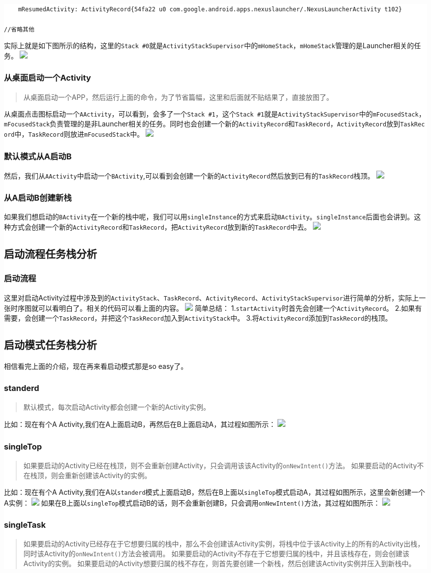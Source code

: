 ```
    mResumedActivity: ActivityRecord{54fa22 u0 com.google.android.apps.nexuslauncher/.NexusLauncherActivity t102}
    
//省略其他
```
实际上就是如下图所示的结构，这里的`Stack #0`就是`ActivityStackSupervisor`中的`mHomeStack`，`mHomeStack`管理的是Launcher相关的任务。
![](//upload-images.jianshu.io/upload_images/6163786-547eb7a5d97a17a5.png?imageMogr2/auto-orient/strip|imageView2/2/w/350/format/webp#align=left&display=inline&height=298&originHeight=298&originWidth=350&status=done&style=none&width=350)
### 从桌面启动一个Activity
> 从桌面启动一个APP，然后运行上面的命令，为了节省篇幅，这里和后面就不贴结果了，直接放图了。

从桌面点击图标启动一个`AActivity`，可以看到，会多了一个`Stack #1`，这个`Stack #1`就是`ActivityStackSupervisor`中的`mFocusedStack`，`mFocusedStack`负责管理的是非Launcher相关的任务。同时也会创建一个新的`ActivityRecord`和`TaskRecord`，`ActivityRecord`放到`TaskRecord`中，`TaskRecord`则放进`mFocusedStack`中。
![](https://cdn.nlark.com/yuque/0/2020/webp/754789/1583675668285-4de63b88-277e-4218-9de2-3998b574acf3.webp#align=left&display=inline&height=398&originHeight=398&originWidth=1200&size=0&status=done&style=none&width=1200)
### 默认模式从A启动B
然后，我们从`AActivity`中启动一个`BActivity`,可以看到会创建一个新的`ActivityRecord`然后放到已有的`TaskRecord`栈顶。
![](https://cdn.nlark.com/yuque/0/2020/webp/754789/1583675679914-d49c393a-1e82-43e5-8532-eddeead633dc.webp#align=left&display=inline&height=298&originHeight=298&originWidth=803&size=0&status=done&style=none&width=803)
### 从A启动B创建新栈
如果我们想启动的`BActivity`在一个新的栈中呢，我们可以用`singleInstance`的方式来启动`BActivity`。`singleInstance`后面也会讲到。这种方式会创建一个新的`ActivityRecord`和`TaskRecord`，把`ActivityRecord`放到新的`TaskRecord`中去。
![](https://cdn.nlark.com/yuque/0/2020/webp/754789/1583675693499-3bdf9523-f6bb-40e0-892a-ed87f076008c.webp#align=left&display=inline&height=306&originHeight=306&originWidth=1065&size=0&status=done&style=none&width=1065)
## 启动流程任务栈分析
### 启动流程
这里对启动Activity过程中涉及到的`ActivityStack`、`TaskRecord`、`ActivityRecord`、`ActivityStackSupervisor`进行简单的分析，实际上一张时序图就可以看明白了。相关的代码可以看上面的内容。
![](https://cdn.nlark.com/yuque/0/2020/webp/754789/1583675706299-2407ad02-6b6b-4976-94b9-5e52b5f88c42.webp#align=left&display=inline&height=722&originHeight=722&originWidth=734&size=0&status=done&style=none&width=734)
简单总结：
1.`startActivity`时首先会创建一个`ActivityRecord`。
2.如果有需要，会创建一个`TaskRecord`，并把这个`TaskRecord`加入到`ActivityStack`中。
3.将`ActivityRecord`添加到`TaskRecord`的栈顶。
## 启动模式任务栈分析
相信看完上面的介绍，现在再来看启动模式那是so easy了。
### standerd
> 默认模式，每次启动Activity都会创建一个新的Activity实例。

比如：现在有个A Activity,我们在A上面启动B，再然后在B上面启动A，其过程如图所示：
![](https://cdn.nlark.com/yuque/0/2020/webp/754789/1583675716178-a25ec364-a54e-4ffc-9194-b108e25a253e.webp#align=left&display=inline&height=348&originHeight=348&originWidth=1200&size=0&status=done&style=none&width=1200)
### singleTop
> 如果要启动的Activity已经在栈顶，则不会重新创建Activity，只会调用该该Activity的`onNewIntent()`方法。
> 如果要启动的Activity不在栈顶，则会重新创建该Activity的实例。

比如：现在有个A Activity,我们在A以`standerd`模式上面启动B，然后在B上面以`singleTop`模式启动A，其过程如图所示，这里会新创建一个A实例：
![](https://cdn.nlark.com/yuque/0/2020/webp/754789/1583675725081-e94c386c-b005-4900-833e-279e37a59e79.webp#align=left&display=inline&height=348&originHeight=348&originWidth=1200&size=0&status=done&style=none&width=1200)
如果在B上面以`singleTop`模式启动B的话，则不会重新创建B，只会调用`onNewIntent()`方法，其过程如图所示：
![](https://cdn.nlark.com/yuque/0/2020/webp/754789/1583675740316-730a9479-96d7-44bb-be43-81c8d6dfc480.webp#align=left&display=inline&height=300&originHeight=300&originWidth=1200&size=0&status=done&style=none&width=1200)
### singleTask
> 如果要启动的Activity已经存在于它想要归属的栈中，那么不会创建该Activity实例，将栈中位于该Activity上的所有的Activity出栈，同时该Activity的`onNewIntent()`方法会被调用。
> 如果要启动的Activity不存在于它想要归属的栈中，并且该栈存在，则会创建该Activity的实例。
> 如果要启动的Activity想要归属的栈不存在，则首先要创建一个新栈，然后创建该Activity实例并压入到新栈中。
